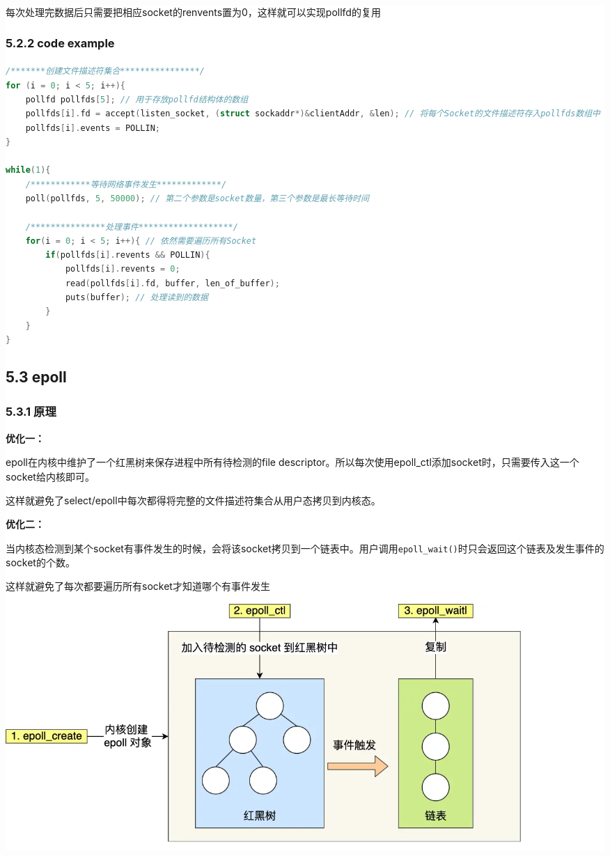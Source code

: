 每次处理完数据后只需要把相应socket的renvents置为0，这样就可以实现pollfd的复用

### 5.2.2 code example

```C++
/*******创建文件描述符集合****************/
for (i = 0; i < 5; i++){
    pollfd pollfds[5]; // 用于存放pollfd结构体的数组
    pollfds[i].fd = accept(listen_socket, (struct sockaddr*)&clientAddr, &len); // 将每个Socket的文件描述符存入pollfds数组中
    pollfds[i].events = POLLIN;
}

while(1){
    /************等待网络事件发生*************/
    poll(pollfds, 5, 50000); // 第二个参数是socket数量，第三个参数是最长等待时间
    
    /***************处理事件*******************/
    for(i = 0; i < 5; i++){ // 依然需要遍历所有Socket
        if(pollfds[i].revents && POLLIN){
            pollfds[i].revents = 0;
            read(pollfds[i].fd, buffer, len_of_buffer);
            puts(buffer); // 处理读到的数据
        }
    }
}
```

## 5.3 epoll

### 5.3.1 原理

**优化一：**

epoll在内核中维护了一个红黑树来保存进程中所有待检测的file descriptor。所以每次使用epoll_ctl添加socket时，只需要传入这一个socket给内核即可。

这样就避免了select/epoll中每次都得将完整的文件描述符集合从用户态拷贝到内核态。

**优化二：**

当内核态检测到某个socket有事件发生的时候，会将该socket拷贝到一个链表中。用户调用`epoll_wait()`时只会返回这个链表及发生事件的socket的个数。

这样就避免了每次都要遍历所有socket才知道哪个有事件发生

![](./12/5.3.1-1.png)
